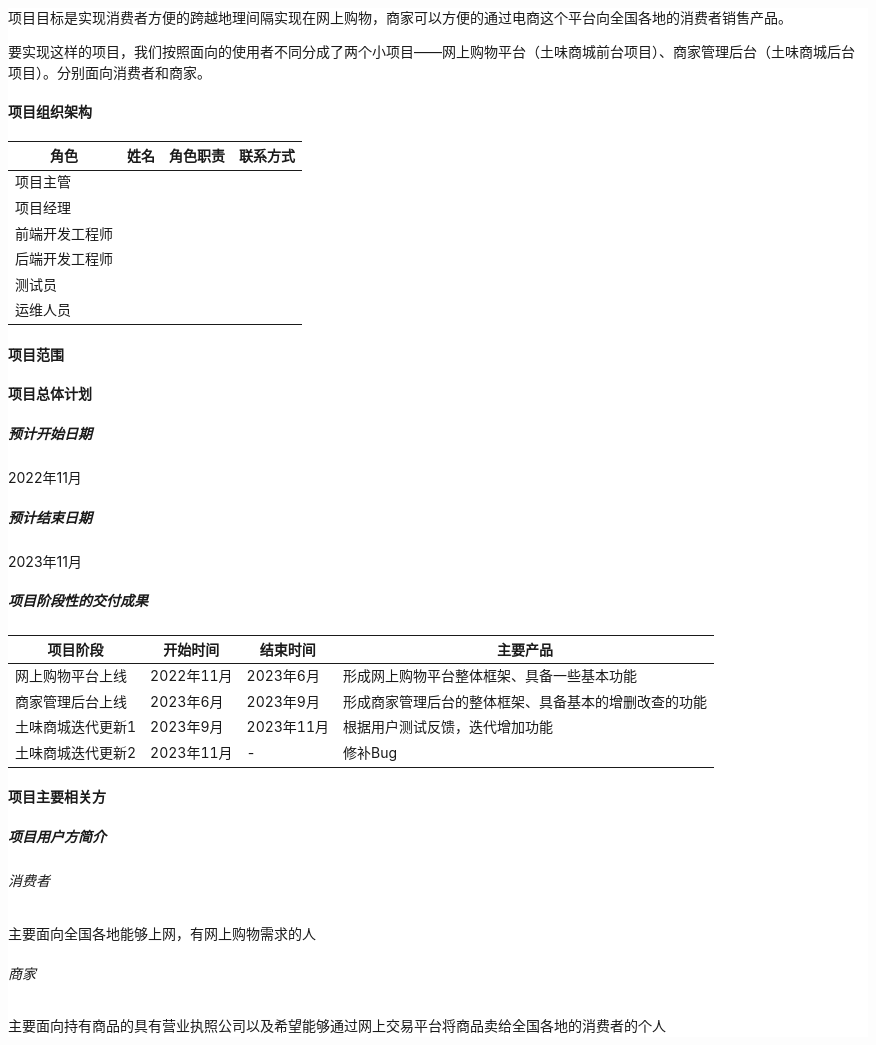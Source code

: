 项目目标是实现消费者方便的跨越地理间隔实现在网上购物，商家可以方便的通过电商这个平台向全国各地的消费者销售产品。

要实现这样的项目，我们按照面向的使用者不同分成了两个小项目——网上购物平台（土味商城前台项目）、商家管理后台（土味商城后台项目）。分别面向消费者和商家。

#### 项目组织架构

| 角色           | 姓名 | 角色职责 | 联系方式 |
| -------------- | ---- | -------- | -------- |
| 项目主管       |      |          |          |
| 项目经理       |      |          |          |
| 前端开发工程师 |      |          |          |
| 后端开发工程师 |      |          |          |
| 测试员         |      |          |          |
| 运维人员       |      |          |          |

#### 项目范围



#### 项目总体计划

##### 预计开始日期

2022年11月

##### 预计结束日期

2023年11月

##### 项目阶段性的交付成果

| 项目阶段          | 开始时间   | 结束时间   | 主要产品                                             |
| ----------------- | ---------- | ---------- | ---------------------------------------------------- |
| 网上购物平台上线  | 2022年11月 | 2023年6月  | 形成网上购物平台整体框架、具备一些基本功能           |
| 商家管理后台上线  | 2023年6月  | 2023年9月  | 形成商家管理后台的整体框架、具备基本的增删改查的功能 |
| 土味商城迭代更新1 | 2023年9月  | 2023年11月 | 根据用户测试反馈，迭代增加功能                       |
| 土味商城迭代更新2 | 2023年11月 | -          | 修补Bug                                              |

#### 项目主要相关方

##### 项目用户方简介

###### 消费者

主要面向全国各地能够上网，有网上购物需求的人

###### 商家

主要面向持有商品的具有营业执照公司以及希望能够通过网上交易平台将商品卖给全国各地的消费者的个人
